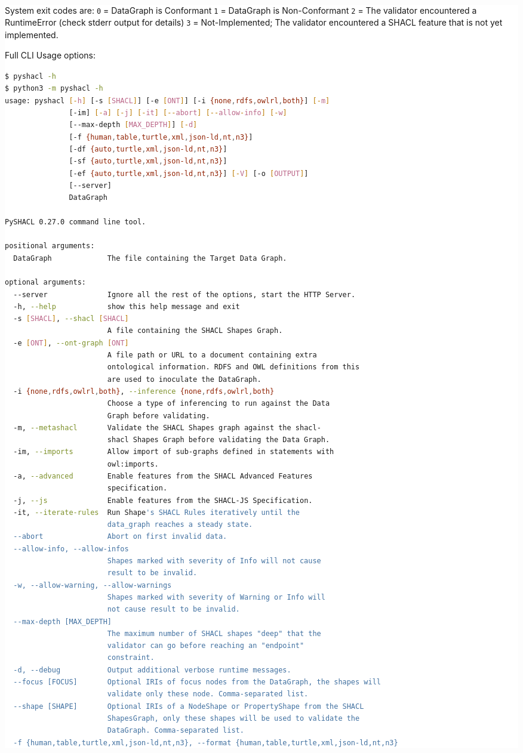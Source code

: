 
System exit codes are:
`0` = DataGraph is Conformant
`1` = DataGraph is Non-Conformant
`2` = The validator encountered a RuntimeError (check stderr output for details)
`3` = Not-Implemented; The validator encountered a SHACL feature that is not yet implemented.

Full CLI Usage options:
```bash
$ pyshacl -h
$ python3 -m pyshacl -h
usage: pyshacl [-h] [-s [SHACL]] [-e [ONT]] [-i {none,rdfs,owlrl,both}] [-m]
               [-im] [-a] [-j] [-it] [--abort] [--allow-info] [-w]
               [--max-depth [MAX_DEPTH]] [-d]
               [-f {human,table,turtle,xml,json-ld,nt,n3}]
               [-df {auto,turtle,xml,json-ld,nt,n3}]
               [-sf {auto,turtle,xml,json-ld,nt,n3}]
               [-ef {auto,turtle,xml,json-ld,nt,n3}] [-V] [-o [OUTPUT]]
               [--server]
               DataGraph

PySHACL 0.27.0 command line tool.

positional arguments:
  DataGraph             The file containing the Target Data Graph.

optional arguments:
  --server              Ignore all the rest of the options, start the HTTP Server.
  -h, --help            show this help message and exit
  -s [SHACL], --shacl [SHACL]
                        A file containing the SHACL Shapes Graph.
  -e [ONT], --ont-graph [ONT]
                        A file path or URL to a document containing extra
                        ontological information. RDFS and OWL definitions from this 
                        are used to inoculate the DataGraph.
  -i {none,rdfs,owlrl,both}, --inference {none,rdfs,owlrl,both}
                        Choose a type of inferencing to run against the Data
                        Graph before validating.
  -m, --metashacl       Validate the SHACL Shapes graph against the shacl-
                        shacl Shapes Graph before validating the Data Graph.
  -im, --imports        Allow import of sub-graphs defined in statements with
                        owl:imports.
  -a, --advanced        Enable features from the SHACL Advanced Features
                        specification.
  -j, --js              Enable features from the SHACL-JS Specification.
  -it, --iterate-rules  Run Shape's SHACL Rules iteratively until the
                        data_graph reaches a steady state.
  --abort               Abort on first invalid data.
  --allow-info, --allow-infos
                        Shapes marked with severity of Info will not cause
                        result to be invalid.
  -w, --allow-warning, --allow-warnings
                        Shapes marked with severity of Warning or Info will
                        not cause result to be invalid.
  --max-depth [MAX_DEPTH]
                        The maximum number of SHACL shapes "deep" that the
                        validator can go before reaching an "endpoint"
                        constraint.
  -d, --debug           Output additional verbose runtime messages.
  --focus [FOCUS]       Optional IRIs of focus nodes from the DataGraph, the shapes will
                        validate only these node. Comma-separated list.
  --shape [SHAPE]       Optional IRIs of a NodeShape or PropertyShape from the SHACL
                        ShapesGraph, only these shapes will be used to validate the
                        DataGraph. Comma-separated list.
  -f {human,table,turtle,xml,json-ld,nt,n3}, --format {human,table,turtle,xml,json-ld,nt,n3}
```